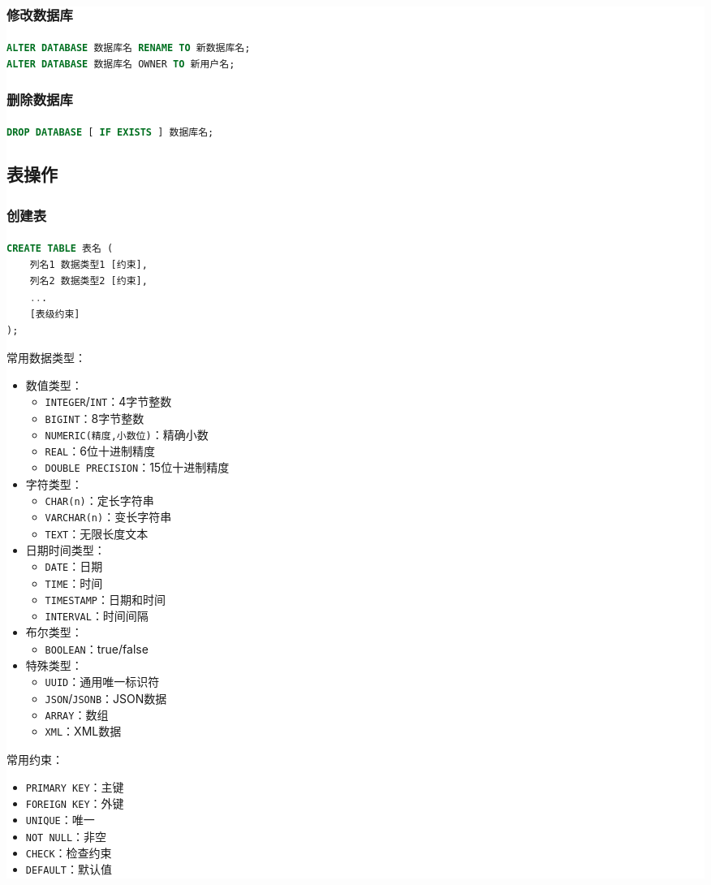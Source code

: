 ### 修改数据库
```sql
ALTER DATABASE 数据库名 RENAME TO 新数据库名;
ALTER DATABASE 数据库名 OWNER TO 新用户名;
```

### 删除数据库
```sql
DROP DATABASE [ IF EXISTS ] 数据库名;
```

## 表操作

### 创建表
```sql
CREATE TABLE 表名 (
    列名1 数据类型1 [约束],
    列名2 数据类型2 [约束],
    ...
    [表级约束]
);
```

常用数据类型：
- 数值类型：
  - `INTEGER`/`INT`：4字节整数
  - `BIGINT`：8字节整数
  - `NUMERIC(精度,小数位)`：精确小数
  - `REAL`：6位十进制精度
  - `DOUBLE PRECISION`：15位十进制精度
- 字符类型：
  - `CHAR(n)`：定长字符串
  - `VARCHAR(n)`：变长字符串
  - `TEXT`：无限长度文本
- 日期时间类型：
  - `DATE`：日期
  - `TIME`：时间
  - `TIMESTAMP`：日期和时间
  - `INTERVAL`：时间间隔
- 布尔类型：
  - `BOOLEAN`：true/false
- 特殊类型：
  - `UUID`：通用唯一标识符
  - `JSON`/`JSONB`：JSON数据
  - `ARRAY`：数组
  - `XML`：XML数据

常用约束：
- `PRIMARY KEY`：主键
- `FOREIGN KEY`：外键
- `UNIQUE`：唯一
- `NOT NULL`：非空
- `CHECK`：检查约束
- `DEFAULT`：默认值
